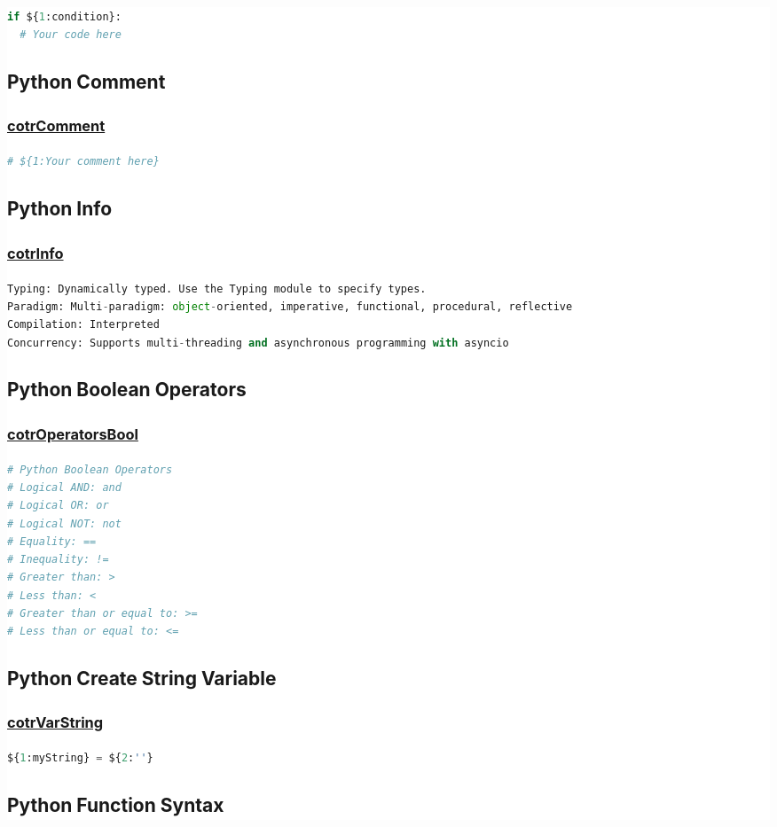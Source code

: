 ```python
if ${1:condition}:
  # Your code here
```

## Python Comment

### [cotrComment](/snippets/cotrComment)

```python
# ${1:Your comment here}
```

## Python Info

### [cotrInfo](/snippets/cotrInfo)

```python
Typing: Dynamically typed. Use the Typing module to specify types.
Paradigm: Multi-paradigm: object-oriented, imperative, functional, procedural, reflective
Compilation: Interpreted
Concurrency: Supports multi-threading and asynchronous programming with asyncio
```

## Python Boolean Operators

### [cotrOperatorsBool](/snippets/cotrOperatorsBool)

```python
# Python Boolean Operators
# Logical AND: and
# Logical OR: or
# Logical NOT: not
# Equality: ==
# Inequality: !=
# Greater than: >
# Less than: <
# Greater than or equal to: >=
# Less than or equal to: <=
```

## Python Create String Variable

### [cotrVarString](/snippets/cotrVarString)

```python
${1:myString} = ${2:''}
```

## Python Function Syntax
